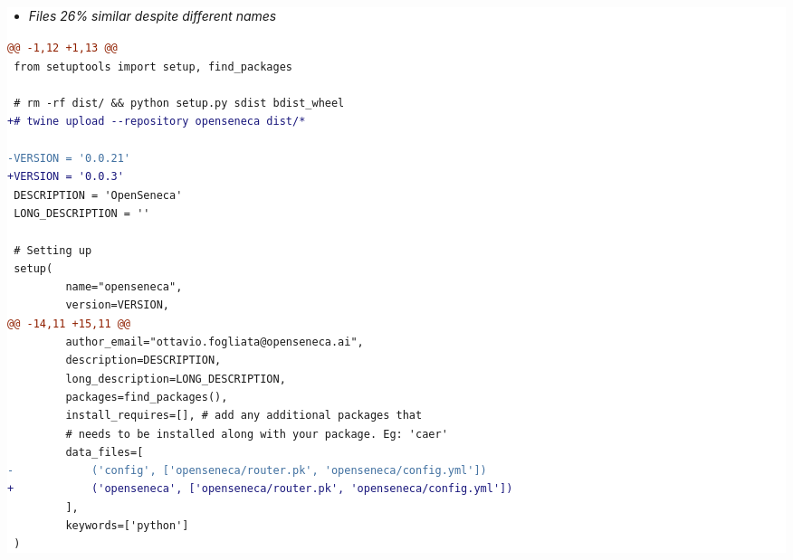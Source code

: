  * *Files 26% similar despite different names*

```diff
@@ -1,12 +1,13 @@
 from setuptools import setup, find_packages
 
 # rm -rf dist/ && python setup.py sdist bdist_wheel
+# twine upload --repository openseneca dist/*
 
-VERSION = '0.0.21'
+VERSION = '0.0.3'
 DESCRIPTION = 'OpenSeneca'
 LONG_DESCRIPTION = ''
 
 # Setting up
 setup(
         name="openseneca",
         version=VERSION,
@@ -14,11 +15,11 @@
         author_email="ottavio.fogliata@openseneca.ai",
         description=DESCRIPTION,
         long_description=LONG_DESCRIPTION,
         packages=find_packages(),
         install_requires=[], # add any additional packages that
         # needs to be installed along with your package. Eg: 'caer'
         data_files=[
-            ('config', ['openseneca/router.pk', 'openseneca/config.yml'])
+            ('openseneca', ['openseneca/router.pk', 'openseneca/config.yml'])
         ],
         keywords=['python']
 )
```

